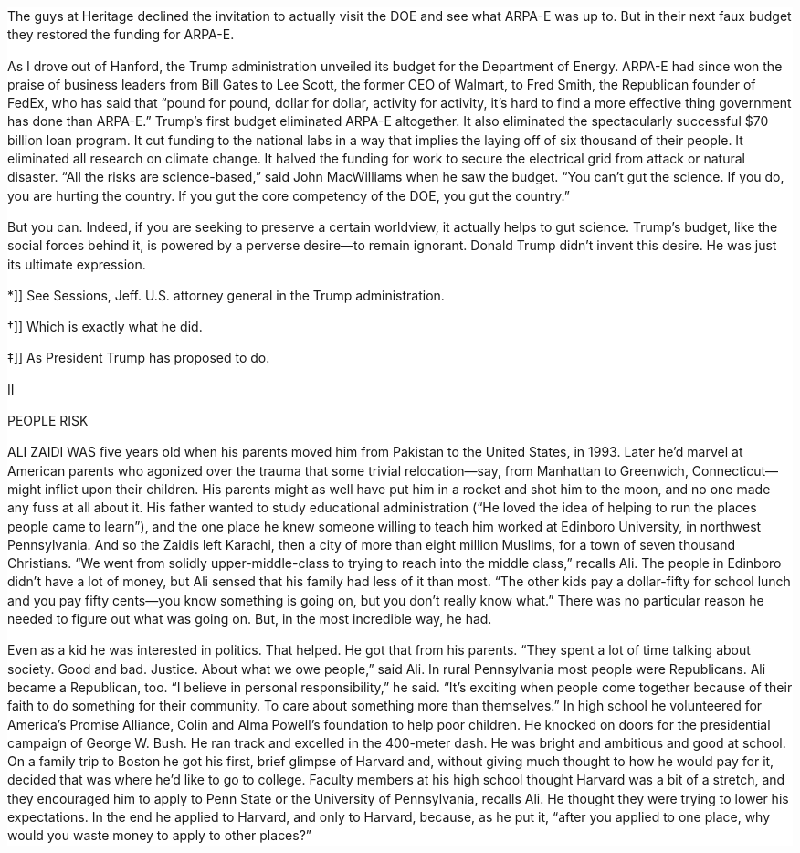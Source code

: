 The guys at Heritage declined the invitation to actually visit the DOE and see what ARPA-E was up to. But in their next faux budget they restored the funding for ARPA-E.

As I drove out of Hanford, the Trump administration unveiled its budget for the Department of Energy. ARPA-E had since won the praise of business leaders from Bill Gates to Lee Scott, the former CEO of Walmart, to Fred Smith, the Republican founder of FedEx, who has said that “pound for pound, dollar for dollar, activity for activity, it’s hard to find a more effective thing government has done than ARPA-E.” Trump’s first budget eliminated ARPA-E altogether. It also eliminated the spectacularly successful $70 billion loan program. It cut funding to the national labs in a way that implies the laying off of six thousand of their people. It eliminated all research on climate change. It halved the funding for work to secure the electrical grid from attack or natural disaster. “All the risks are science-based,” said John MacWilliams when he saw the budget. “You can’t gut the science. If you do, you are hurting the country. If you gut the core competency of the DOE, you gut the country.”

But you can. Indeed, if you are seeking to preserve a certain worldview, it actually helps to gut science. Trump’s budget, like the social forces behind it, is powered by a perverse desire—to remain ignorant. Donald Trump didn’t invent this desire. He was just its ultimate expression.

*]] See Sessions, Jeff. U.S. attorney general in the Trump administration.

†]] Which is exactly what he did.

‡]] As President Trump has proposed to do.   

II

PEOPLE RISK

   

ALI ZAIDI WAS five years old when his parents moved him from Pakistan to the United States, in 1993. Later he’d marvel at American parents who agonized over the trauma that some trivial relocation—say, from Manhattan to Greenwich, Connecticut—might inflict upon their children. His parents might as well have put him in a rocket and shot him to the moon, and no one made any fuss at all about it. His father wanted to study educational administration (“He loved the idea of helping to run the places people came to learn”), and the one place he knew someone willing to teach him worked at Edinboro University, in northwest Pennsylvania. And so the Zaidis left Karachi, then a city of more than eight million Muslims, for a town of seven thousand Christians. “We went from solidly upper-middle-class to trying to reach into the middle class,” recalls Ali. The people in Edinboro didn’t have a lot of money, but Ali sensed that his family had less of it than most. “The other kids pay a dollar-fifty for school lunch and you pay fifty cents—you know something is going on, but you don’t really know what.” There was no particular reason he needed to figure out what was going on. But, in the most incredible way, he had.

Even as a kid he was interested in politics. That helped. He got that from his parents. “They spent a lot of time talking about society. Good and bad. Justice. About what we owe people,” said Ali. In rural Pennsylvania most people were Republicans. Ali became a Republican, too. “I believe in personal responsibility,” he said. “It’s exciting when people come together because of their faith to do something for their community. To care about something more than themselves.” In high school he volunteered for America’s Promise Alliance, Colin and Alma Powell’s foundation to help poor children. He knocked on doors for the presidential campaign of George W. Bush. He ran track and excelled in the 400-meter dash. He was bright and ambitious and good at school. On a family trip to Boston he got his first, brief glimpse of Harvard and, without giving much thought to how he would pay for it, decided that was where he’d like to go to college. Faculty members at his high school thought Harvard was a bit of a stretch, and they encouraged him to apply to Penn State or the University of Pennsylvania, recalls Ali. He thought they were trying to lower his expectations. In the end he applied to Harvard, and only to Harvard, because, as he put it, “after you applied to one place, why would you waste money to apply to other places?”
